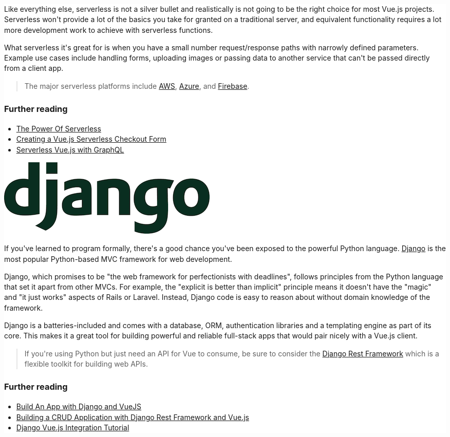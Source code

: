 Like everything else, serverless is not a silver bullet and realistically is not going to be the right choice for most Vue.js projects. Serverless won't provide a lot of the basics you take for granted on a traditional server, and equivalent functionality requires a lot more development work to achieve with serverless functions.

What serverless it's great for is when you have a small number request/response paths with narrowly defined parameters. Example use cases include handling forms, uploading images or passing data to another service that can't be passed directly from a client app. 

> The major serverless platforms include [AWS](https://aws.amazon.com/serverless/), [Azure](https://azure.microsoft.com/en-us/services/functions/), and [Firebase](https://firebase.google.com/).

### Further reading

- [The Power Of Serverless](https://thepowerofserverless.info/)
- [Creating a Vue.js Serverless Checkout Form](https://css-tricks.com/creating-vue-js-serverless-checkout-part-one/)
- [Serverless Vue.js with GraphQL](https://medium.com/the-web-tub/serverless-vue-js-with-graphql-76a1ba4ceb1e)

![Django logo](backends_django.png)


If you've learned to program formally, there's a good chance you've been exposed to the powerful Python language. [Django](https://www.djangoproject.com/) is the most popular Python-based MVC framework for web development. 

Django, which promises to be "the web framework for perfectionists with deadlines", follows principles from the Python language that set it apart from other MVCs. For example, the "explicit is better than implicit" principle means it doesn't have the "magic" and "it just works" aspects of Rails or Laravel. Instead, Django code is easy to reason about without domain knowledge of the framework.

Django is a batteries-included and comes with a database, ORM, authentication libraries and a templating engine as part of its core. This makes it a great tool for building powerful and reliable full-stack apps that would pair nicely with a Vue.js client.

> If you're using Python but just need an API for Vue to consume, be sure to consider the [Django Rest Framework](http://www.django-rest-framework.org/) which is a flexible toolkit for building web APIs.

### Further reading

- [Build An App with Django and VueJS](https://scotch.io/bar-talk/build-an-app-with-vuejs-and-django-part-one)
- [Building a CRUD Application with Django Rest Framework and Vue.js](https://www.techiediaries.com/django-rest-vuejs/)
- [Django Vue.js Integration Tutorial](https://github.com/michaelbukachi/django-vuejs-tutorial/wiki/Django-Vue.js-Integration-Tutorial)
